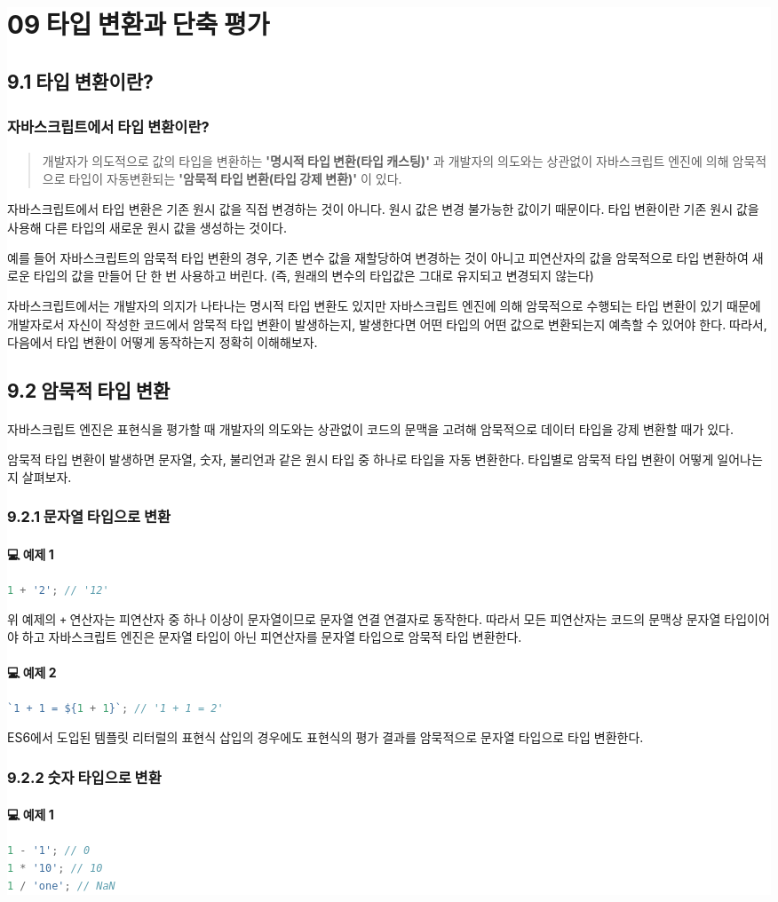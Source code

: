 # 09 타입 변환과 단축 평가

## 9.1 타입 변환이란?

### 자바스크립트에서 타입 변환이란?

> 개발자가 의도적으로 값의 타입을 변환하는 **'명시적 타입 변환(타입 캐스팅)'** 과
> 개발자의 의도와는 상관없이 자바스크립트 엔진에 의해 암묵적으로 타입이 자동변환되는 **'암묵적 타입 변환(타입 강제 변환)'** 이 있다.

자바스크립트에서 타입 변환은 기존 원시 값을 직접 변경하는 것이 아니다. 원시 값은 변경 불가능한 값이기 때문이다. 타입 변환이란 기존 원시 값을 사용해 다른 타입의 새로운 원시 값을 생성하는 것이다.

예를 들어 자바스크립트의 암묵적 타입 변환의 경우, 기존 변수 값을 재할당하여 변경하는 것이 아니고 피연산자의 값을 암묵적으로 타입 변환하여 새로운 타입의 값을 만들어 단 한 번 사용하고 버린다. (즉, 원래의 변수의 타입값은 그대로 유지되고 변경되지 않는다)
<br>

자바스크립트에서는 개발자의 의지가 나타나는 명시적 타입 변환도 있지만 자바스크립트 엔진에 의해 암묵적으로 수행되는 타입 변환이 있기 때문에 개발자로서 자신이 작성한 코드에서 암묵적 타입 변환이 발생하는지, 발생한다면 어떤 타입의 어떤 값으로 변환되는지 예측할 수 있어야 한다. 따라서, 다음에서 타입 변환이 어떻게 동작하는지 정확히 이해해보자.
<br>

## 9.2 암묵적 타입 변환

자바스크립트 엔진은 표현식을 평가할 때 개발자의 의도와는 상관없이 코드의 문맥을 고려해 암묵적으로 데이터 타입을 강제 변환할 때가 있다.

암묵적 타입 변환이 발생하면 문자열, 숫자, 불리언과 같은 원시 타입 중 하나로 타입을 자동 변환한다. 타입별로 암묵적 타입 변환이 어떻게 일어나는지 살펴보자.

### 9.2.1 문자열 타입으로 변환

#### 💻 예제 1

```javascript
1 + '2'; // '12'
```

위 예제의 <code>+</code> 연산자는 피연산자 중 하나 이상이 문자열이므로 문자열 연결 연결자로 동작한다. 따라서 모든 피연산자는 코드의 문맥상 문자열 타입이어야 하고 자바스크립트 엔진은 문자열 타입이 아닌 피연산자를 문자열 타입으로 암묵적 타입 변환한다.

#### 💻 예제 2

```javascript
`1 + 1 = ${1 + 1}`; // '1 + 1 = 2'
```

ES6에서 도입된 템플릿 리터럴의 표현식 삽입의 경우에도 표현식의 평가 결과를 암묵적으로 문자열 타입으로 타입 변환한다.

### 9.2.2 숫자 타입으로 변환

#### 💻 예제 1

```javascript
1 - '1'; // 0
1 * '10'; // 10
1 / 'one'; // NaN
```
